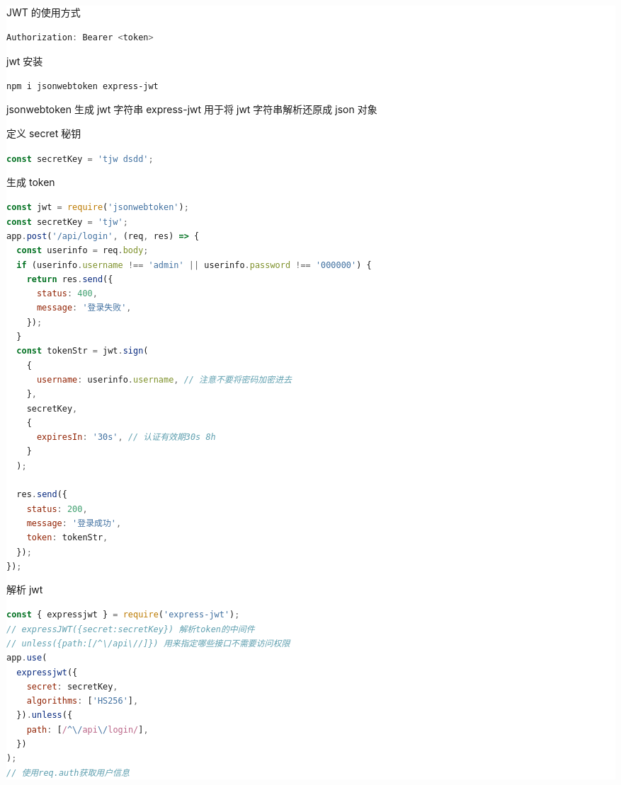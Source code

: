 JWT 的使用方式

```js
Authorization: Bearer <token>
```

jwt 安装

```sh
npm i jsonwebtoken express-jwt
```

jsonwebtoken 生成 jwt 字符串
express-jwt 用于将 jwt 字符串解析还原成 json 对象

定义 secret 秘钥

```js
const secretKey = 'tjw dsdd';
```

生成 token

```js
const jwt = require('jsonwebtoken');
const secretKey = 'tjw';
app.post('/api/login', (req, res) => {
  const userinfo = req.body;
  if (userinfo.username !== 'admin' || userinfo.password !== '000000') {
    return res.send({
      status: 400,
      message: '登录失败',
    });
  }
  const tokenStr = jwt.sign(
    {
      username: userinfo.username, // 注意不要将密码加密进去
    },
    secretKey,
    {
      expiresIn: '30s', // 认证有效期30s 8h
    }
  );

  res.send({
    status: 200,
    message: '登录成功',
    token: tokenStr,
  });
});
```

解析 jwt

```js
const { expressjwt } = require('express-jwt');
// expressJWT({secret:secretKey}) 解析token的中间件
// unless({path:[/^\/api\//]}) 用来指定哪些接口不需要访问权限
app.use(
  expressjwt({
    secret: secretKey,
    algorithms: ['HS256'],
  }).unless({
    path: [/^\/api\/login/],
  })
);
// 使用req.auth获取用户信息
```
